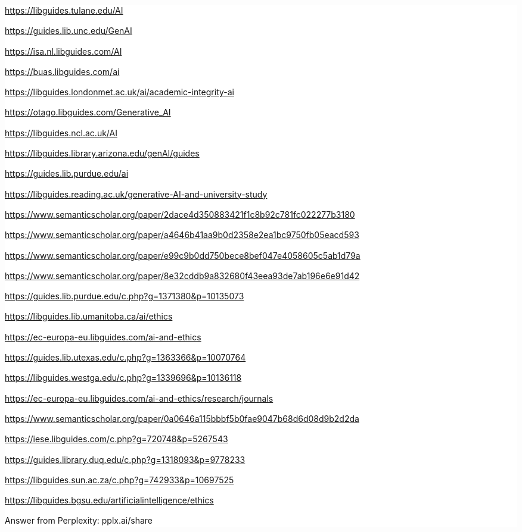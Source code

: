 https://libguides.tulane.edu/AI 

https://guides.lib.unc.edu/GenAI 

https://isa.nl.libguides.com/AI 

https://buas.libguides.com/ai 

https://libguides.londonmet.ac.uk/ai/academic-integrity-ai 

https://otago.libguides.com/Generative_AI 

https://libguides.ncl.ac.uk/AI 

https://libguides.library.arizona.edu/genAI/guides 

https://guides.lib.purdue.edu/ai 

https://libguides.reading.ac.uk/generative-AI-and-university-study 

https://www.semanticscholar.org/paper/2dace4d350883421f1c8b92c781fc022277b3180 

https://www.semanticscholar.org/paper/a4646b41aa9b0d2358e2ea1bc9750fb05eacd593 

https://www.semanticscholar.org/paper/e99c9b0dd750bece8bef047e4058605c5ab1d79a 

https://www.semanticscholar.org/paper/8e32cddb9a832680f43eea93de7ab196e6e91d42 

https://guides.lib.purdue.edu/c.php?g=1371380&p=10135073 

https://libguides.lib.umanitoba.ca/ai/ethics 

https://ec-europa-eu.libguides.com/ai-and-ethics 

https://guides.lib.utexas.edu/c.php?g=1363366&p=10070764 

https://libguides.westga.edu/c.php?g=1339696&p=10136118 

https://ec-europa-eu.libguides.com/ai-and-ethics/research/journals 

https://www.semanticscholar.org/paper/0a0646a115bbbf5b0fae9047b68d6d08d9b2d2da 

https://iese.libguides.com/c.php?g=720748&p=5267543 

https://guides.library.duq.edu/c.php?g=1318093&p=9778233 

https://libguides.sun.ac.za/c.php?g=742933&p=10697525 

https://libguides.bgsu.edu/artificialintelligence/ethics 

 

Answer from Perplexity: pplx.ai/share 

 